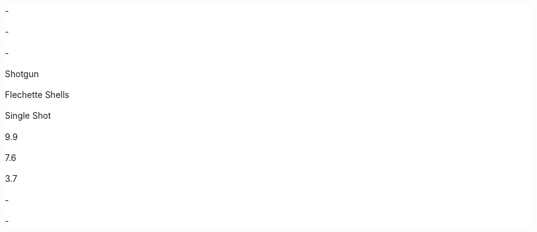 \-

</td>
<td>

\-

</td>
<td>

\-

</td>
</tr>
<tr style="background:#101010" align=center>
<td>

Shotgun

</td>
<td>

Flechette Shells

</td>
<td>

Single Shot

</td>
<td>

9.9

</td>
<td>

7.6

</td>
<td>

3.7

</td>
<td>

\-

</td>
<td>

\-

</td>
</tr>
<tr style="background:#101010" align=center>
<td>
</td>
<td>
</td>
<td>
